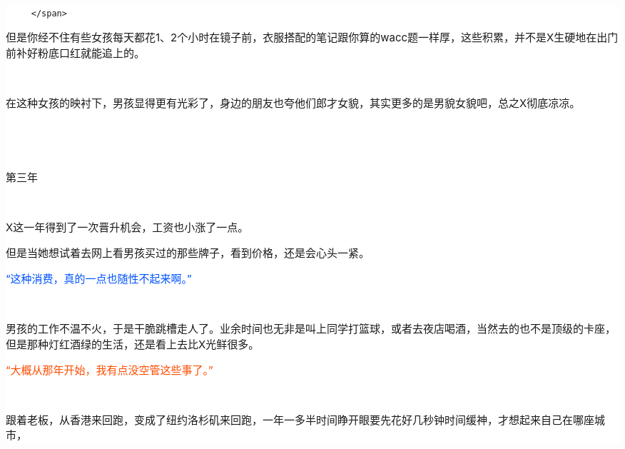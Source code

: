          </span>
</p>
<p class="ql-long-4461" line="DShf">
<span style="font-size: 15px;">
          但是你经不住有些女孩每天都花1、2个小时在镜子前，衣服搭配的笔记跟你算的wacc题一样厚，这些积累，并不是X生硬地在出门前补好粉底口红就能追上的。
         </span>
</p>
<p line="5cxO">
<br/>
</p>
<p class="ql-long-4461" line="BDoq">
<span style="font-size: 15px;">
          在这种女孩的映衬下，男孩显得更有光彩了，身边的朋友也夸他们郎才女貌，其实更多的是男貌女貌吧，总之X彻底凉凉。
         </span>
</p>
<p line="4Nys">
<br/>
</p>
<p line="v7Qe">
<br/>
</p>
<p class="ql-long-4461" line="FsTl">
<span style="font-size: 15px;">
          第三年
         </span>
</p>
<p line="Itfo">
<br/>
</p>
<p class="ql-long-4461" line="arYv">
<span style="font-size: 15px;">
          X这一年得到了一次晋升机会，工资也小涨了一点。
         </span>
</p>
<p class="ql-long-4461" line="arYv">
<span style="font-size: 15px;">
          但是当她想试着去网上看男孩买过的那些牌子，看到价格，还是会心头一紧。
         </span>
</p>
<p class="ql-long-4461" line="dYPL">
<span style="font-size: 15px;color: rgb(0, 82, 255);">
          “这种消费，真的一点也随性不起来啊。”
         </span>
</p>
<p line="5sTY">
<br/>
</p>
<p class="ql-long-4461" line="5wy1">
<span style="font-size: 15px;">
          男孩的工作不温不火，于是干脆跳槽走人了。业余时间也无非是叫上同学打篮球，或者去夜店喝酒，当然去的也不是顶级的卡座，但是那种灯红酒绿的生活，还是看上去比X光鲜很多。
         </span>
</p>
<p class="ql-long-4461" line="AZ4n">
<span style="font-size: 15px;color: rgb(255, 76, 0);">
          “大概从那年开始，我有点没空管这些事了。”
         </span>
</p>
<p line="7R6g">
<br/>
</p>
<p class="ql-long-4461" line="jG8g">
<span style="font-size: 15px;">
          跟着老板，从香港来回跑，变成了纽约洛杉矶来回跑，一年一多半时间睁开眼要先花好几秒钟时间缓神，才想起来自己在哪座城市，
         </span>